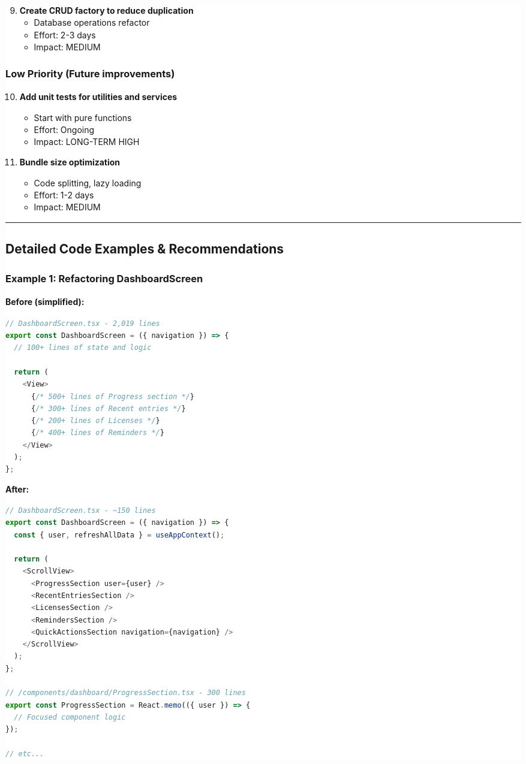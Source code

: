 9. **Create CRUD factory to reduce duplication**
   - Database operations refactor
   - Effort: 2-3 days
   - Impact: MEDIUM

### Low Priority (Future improvements)

10. **Add unit tests for utilities and services**
    - Start with pure functions
    - Effort: Ongoing
    - Impact: LONG-TERM HIGH

11. **Bundle size optimization**
    - Code splitting, lazy loading
    - Effort: 1-2 days
    - Impact: MEDIUM

---

## Detailed Code Examples & Recommendations

### Example 1: Refactoring DashboardScreen

**Before (simplified):**
```typescript
// DashboardScreen.tsx - 2,019 lines
export const DashboardScreen = ({ navigation }) => {
  // 100+ lines of state and logic

  return (
    <View>
      {/* 500+ lines of Progress section */}
      {/* 300+ lines of Recent entries */}
      {/* 200+ lines of Licenses */}
      {/* 400+ lines of Reminders */}
    </View>
  );
};
```

**After:**
```typescript
// DashboardScreen.tsx - ~150 lines
export const DashboardScreen = ({ navigation }) => {
  const { user, refreshAllData } = useAppContext();

  return (
    <ScrollView>
      <ProgressSection user={user} />
      <RecentEntriesSection />
      <LicensesSection />
      <RemindersSection />
      <QuickActionsSection navigation={navigation} />
    </ScrollView>
  );
};

// /components/dashboard/ProgressSection.tsx - 300 lines
export const ProgressSection = React.memo(({ user }) => {
  // Focused component logic
});

// etc...
```
